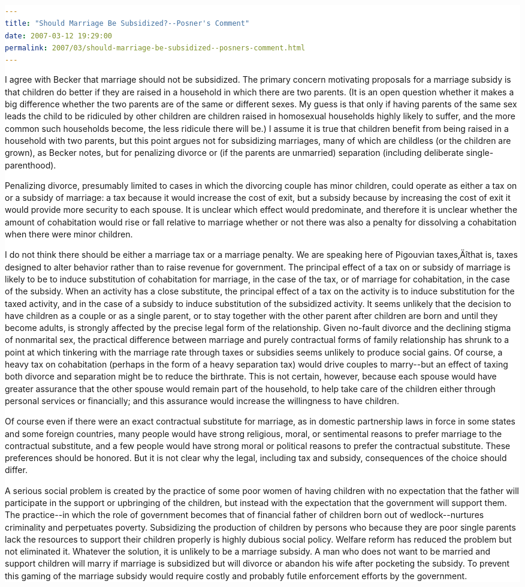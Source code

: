 ```yaml
---
title: "Should Marriage Be Subsidized?--Posner's Comment"
date: 2007-03-12 19:29:00
permalink: 2007/03/should-marriage-be-subsidized--posners-comment.html
---
```

I agree with Becker that marriage should not be subsidized. The primary concern motivating proposals for a marriage subsidy is that children do better if they are raised in a household in which there are two parents. (It is an open question whether it makes a big difference whether the two parents are of the same or different sexes. My guess is that only if having parents of the same sex leads the child to be ridiculed by other children are children raised in homosexual households highly likely to suffer, and the more common such households become, the less ridicule there will be.) I assume it is true that children benefit from being raised in a household with two parents, but this point argues not for subsidizing marriages, many of which are childless (or the children are grown), as Becker notes, but for penalizing divorce or (if the parents are unmarried) separation (including deliberate single-parenthood).

Penalizing divorce, presumably limited to cases in which the divorcing couple has minor children, could operate as either a tax on or a subsidy of marriage: a tax because it would increase the cost of exit, but a subsidy because by increasing the cost of exit it would provide more security to each spouse. It is unclear which effect would predominate, and therefore it is unclear whether the amount of cohabitation would rise or fall relative to marriage whether or not there was also a penalty for dissolving a cohabitation when there were minor children.

I do not think there should be either a marriage tax or a marriage penalty. We are speaking here of Pigouvian taxes‚Äîthat is, taxes designed to alter behavior rather than to raise revenue for government. The principal effect of a tax on or subsidy of marriage is likely to be to induce substitution of cohabitation for marriage, in the case of the tax, or of marriage for cohabitation, in the case of the subsidy. When an activity has a close substitute, the principal effect of a tax on the activity is to induce substitution for the taxed activity, and in the case of a subsidy to induce substitution of the subsidized activity. It seems unlikely that the decision to have children as a couple or as a single parent, or to stay together with the other parent after children are born and until they become adults, is strongly affected by the precise legal form of the relationship. Given no-fault divorce and the declining stigma of nonmarital sex, the practical difference between marriage and purely contractual forms of family relationship has shrunk to a point at which tinkering with the marriage rate through taxes or subsidies seems unlikely to produce social gains. Of course, a heavy tax on cohabitation (perhaps in the form of a heavy separation tax) would drive couples to marry--but an effect of taxing both divorce and separation might be to reduce the birthrate. This is not certain, however, because each spouse would have greater assurance that the other spouse would remain part of the household, to help take care of the children either through personal services or financially; and this assurance would increase the willingness to have children.

Of course even if there were an exact contractual substitute for marriage, as in domestic partnership laws in force in some states and some foreign countries, many people would have strong religious, moral, or sentimental reasons to prefer marriage to the contractual substitute, and a few people would have strong moral or political reasons to prefer the contractual substitute. These preferences should be honored. But it is not clear why the legal, including tax and subsidy, consequences of the choice should differ.

A serious social problem is created by the practice of some poor women of having children with no expectation that the father will participate in the support or upbringing of the children, but instead with the expectation that the government will support them. The practice--in which the role of government becomes that of financial father of children born out of wedlock--nurtures criminality and perpetuates poverty. Subsidizing the production of children by persons who because they are poor single parents lack the resources to support their children properly is highly dubious social policy. Welfare reform has reduced the problem but not eliminated it. Whatever the solution, it is unlikely to be a marriage subsidy. A man who does not want to be married and support children will marry if marriage is subsidized but will divorce or abandon his wife after pocketing the subsidy. To prevent this gaming of the marriage subsidy would require costly and probably futile enforcement efforts by the government.
